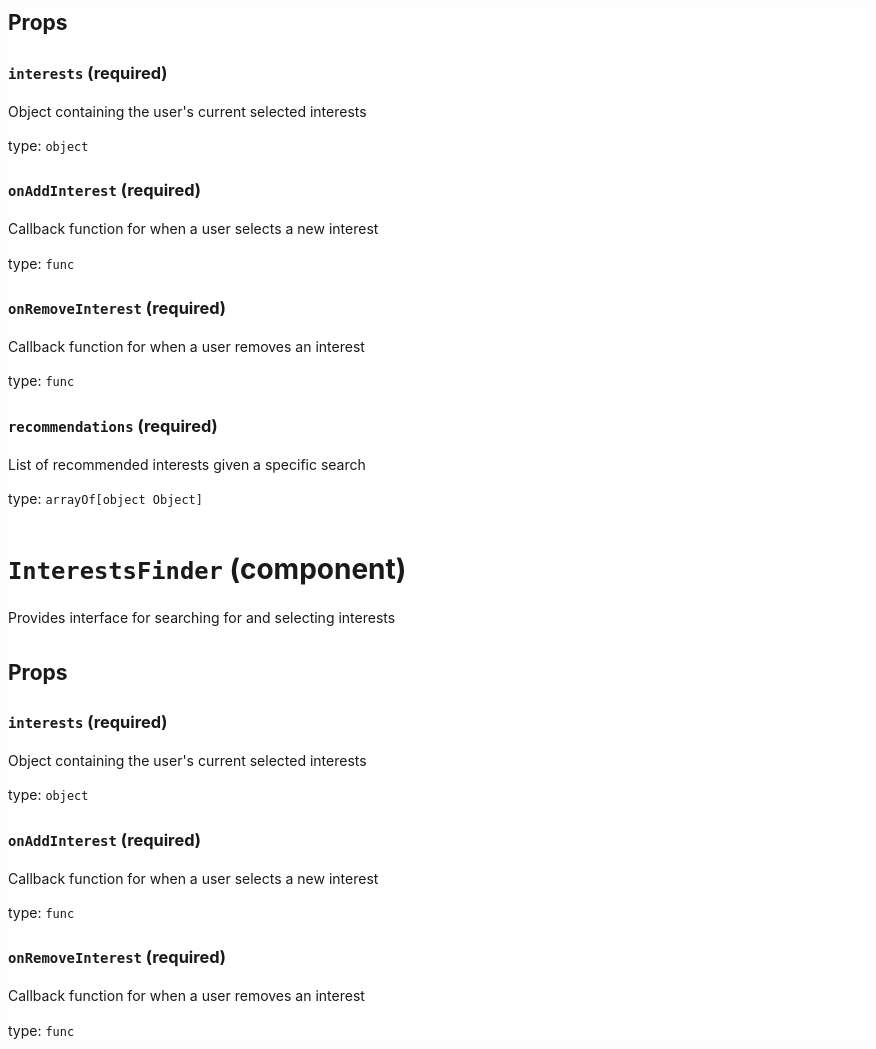 Props
-----

### `interests` (required)

Object containing the user's current selected interests

type: `object`


### `onAddInterest` (required)

Callback function for when a user selects a new interest

type: `func`


### `onRemoveInterest` (required)

Callback function for when a user removes an interest

type: `func`


### `recommendations` (required)

List of recommended interests given a specific search

type: `arrayOf[object Object]`



`InterestsFinder` (component)
=============================

Provides interface for searching for and selecting interests

Props
-----

### `interests` (required)

Object containing the user's current selected interests

type: `object`


### `onAddInterest` (required)

Callback function for when a user selects a new interest

type: `func`


### `onRemoveInterest` (required)

Callback function for when a user removes an interest

type: `func`
